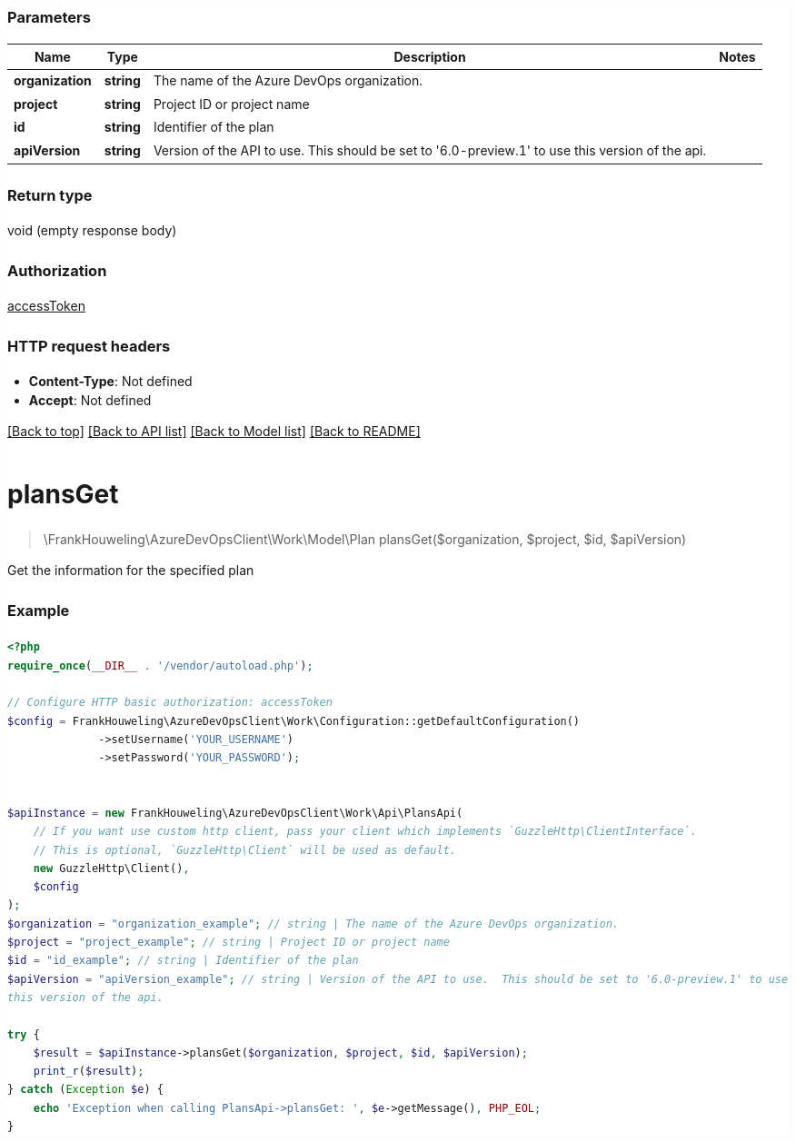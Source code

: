 
### Parameters

Name | Type | Description  | Notes
------------- | ------------- | ------------- | -------------
 **organization** | **string**| The name of the Azure DevOps organization. |
 **project** | **string**| Project ID or project name |
 **id** | **string**| Identifier of the plan |
 **apiVersion** | **string**| Version of the API to use.  This should be set to &#39;6.0-preview.1&#39; to use this version of the api. |

### Return type

void (empty response body)

### Authorization

[accessToken](../../README.md#accessToken)

### HTTP request headers

 - **Content-Type**: Not defined
 - **Accept**: Not defined

[[Back to top]](#) [[Back to API list]](../../README.md#documentation-for-api-endpoints) [[Back to Model list]](../../README.md#documentation-for-models) [[Back to README]](../../README.md)

# **plansGet**
> \FrankHouweling\AzureDevOpsClient\Work\Model\Plan plansGet($organization, $project, $id, $apiVersion)



Get the information for the specified plan

### Example
```php
<?php
require_once(__DIR__ . '/vendor/autoload.php');

// Configure HTTP basic authorization: accessToken
$config = FrankHouweling\AzureDevOpsClient\Work\Configuration::getDefaultConfiguration()
              ->setUsername('YOUR_USERNAME')
              ->setPassword('YOUR_PASSWORD');


$apiInstance = new FrankHouweling\AzureDevOpsClient\Work\Api\PlansApi(
    // If you want use custom http client, pass your client which implements `GuzzleHttp\ClientInterface`.
    // This is optional, `GuzzleHttp\Client` will be used as default.
    new GuzzleHttp\Client(),
    $config
);
$organization = "organization_example"; // string | The name of the Azure DevOps organization.
$project = "project_example"; // string | Project ID or project name
$id = "id_example"; // string | Identifier of the plan
$apiVersion = "apiVersion_example"; // string | Version of the API to use.  This should be set to '6.0-preview.1' to use this version of the api.

try {
    $result = $apiInstance->plansGet($organization, $project, $id, $apiVersion);
    print_r($result);
} catch (Exception $e) {
    echo 'Exception when calling PlansApi->plansGet: ', $e->getMessage(), PHP_EOL;
}
```